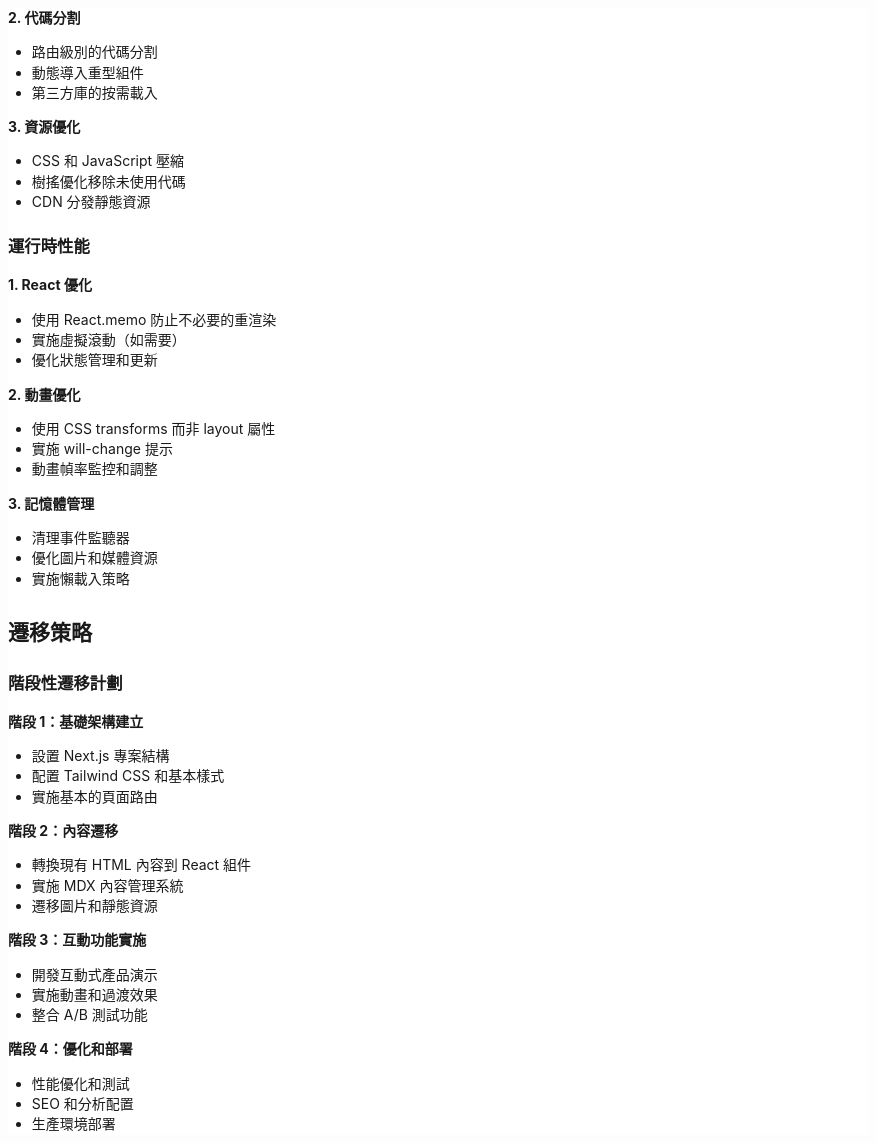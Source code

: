 **2. 代碼分割**

- 路由級別的代碼分割
- 動態導入重型組件
- 第三方庫的按需載入

**3. 資源優化**

- CSS 和 JavaScript 壓縮
- 樹搖優化移除未使用代碼
- CDN 分發靜態資源

### 運行時性能

**1. React 優化**

- 使用 React.memo 防止不必要的重渲染
- 實施虛擬滾動（如需要）
- 優化狀態管理和更新

**2. 動畫優化**

- 使用 CSS transforms 而非 layout 屬性
- 實施 will-change 提示
- 動畫幀率監控和調整

**3. 記憶體管理**

- 清理事件監聽器
- 優化圖片和媒體資源
- 實施懶載入策略

## 遷移策略

### 階段性遷移計劃

**階段 1：基礎架構建立**

- 設置 Next.js 專案結構
- 配置 Tailwind CSS 和基本樣式
- 實施基本的頁面路由

**階段 2：內容遷移**

- 轉換現有 HTML 內容到 React 組件
- 實施 MDX 內容管理系統
- 遷移圖片和靜態資源

**階段 3：互動功能實施**

- 開發互動式產品演示
- 實施動畫和過渡效果
- 整合 A/B 測試功能

**階段 4：優化和部署**

- 性能優化和測試
- SEO 和分析配置
- 生產環境部署
